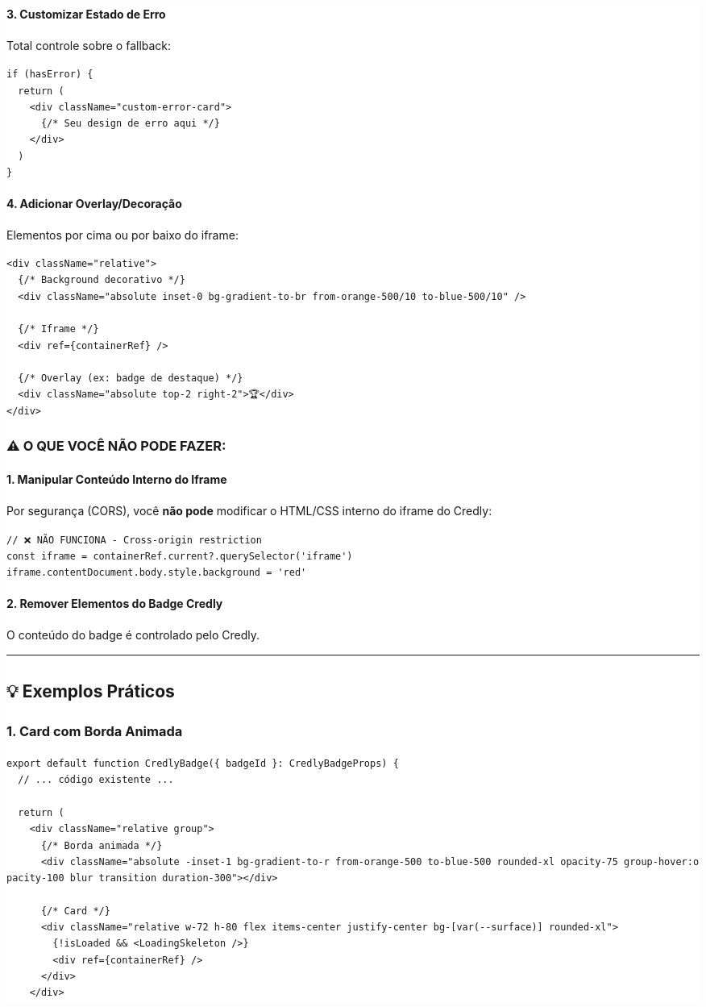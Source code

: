 #### 3. **Customizar Estado de Erro**
Total controle sobre o fallback:

```tsx
if (hasError) {
  return (
    <div className="custom-error-card">
      {/* Seu design de erro aqui */}
    </div>
  )
}
```

#### 4. **Adicionar Overlay/Decoração**
Elementos por cima ou por baixo do iframe:

```tsx
<div className="relative">
  {/* Background decorativo */}
  <div className="absolute inset-0 bg-gradient-to-br from-orange-500/10 to-blue-500/10" />
  
  {/* Iframe */}
  <div ref={containerRef} />
  
  {/* Overlay (ex: badge de destaque) */}
  <div className="absolute top-2 right-2">🏆</div>
</div>
```

### ⚠️ **O QUE VOCÊ NÃO PODE FAZER:**

#### 1. **Manipular Conteúdo Interno do Iframe**
Por segurança (CORS), você **não pode** modificar o HTML/CSS interno do iframe do Credly:

```tsx
// ❌ NÃO FUNCIONA - Cross-origin restriction
const iframe = containerRef.current?.querySelector('iframe')
iframe.contentDocument.body.style.background = 'red'
```

#### 2. **Remover Elementos do Badge Credly**
O conteúdo do badge é controlado pelo Credly.

---

## 💡 Exemplos Práticos

### 1. **Card com Borda Animada**

```tsx
export default function CredlyBadge({ badgeId }: CredlyBadgeProps) {
  // ... código existente ...

  return (
    <div className="relative group">
      {/* Borda animada */}
      <div className="absolute -inset-1 bg-gradient-to-r from-orange-500 to-blue-500 rounded-xl opacity-75 group-hover:opacity-100 blur transition duration-300"></div>
      
      {/* Card */}
      <div className="relative w-72 h-80 flex items-center justify-center bg-[var(--surface)] rounded-xl">
        {!isLoaded && <LoadingSkeleton />}
        <div ref={containerRef} />
      </div>
    </div>
```